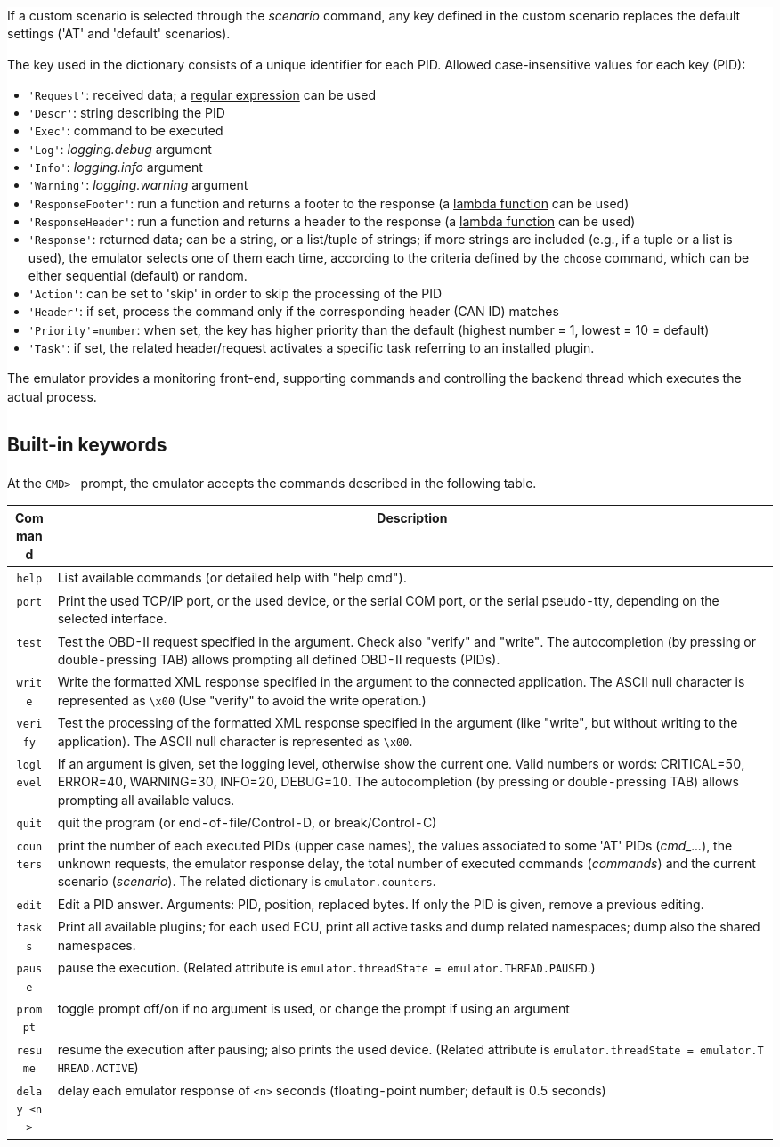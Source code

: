 If a custom scenario is selected through the *scenario* command, any key defined in the custom scenario replaces the default settings ('AT' and 'default' scenarios).

The key used in the dictionary consists of a unique identifier for each PID. Allowed case-insensitive values for each key (PID):

- `'Request'`: received data; a [regular expression](https://docs.python.org/3/library/re.html) can be used
- `'Descr'`: string describing the PID
- `'Exec'`: command to be executed
- `'Log'`: *logging.debug* argument
- `'Info'`: *logging.info* argument
- `'Warning'`: *logging.warning* argument
- `'ResponseFooter'`: run a function and returns a footer to the response (a [lambda function](https://docs.python.org/3/reference/expressions.html#lambda) can be used)
- `'ResponseHeader'`: run a function and returns a header to the response (a [lambda function](https://docs.python.org/3/reference/expressions.html#lambda) can be used)
- `'Response'`: returned data; can be a string, or a list/tuple of strings; if more strings are included (e.g., if a tuple or a list is used), the emulator selects one of them each time, according to the criteria defined by the `choose` command, which can be either sequential (default) or random.
- `'Action'`: can be set to 'skip' in order to skip the processing of the PID
- `'Header'`: if set, process the command only if the corresponding header (CAN ID) matches
- `'Priority'=number`: when set, the key has higher priority than the default (highest number = 1, lowest = 10 = default)
- `'Task'`: if set, the related header/request activates a specific task referring to an installed plugin.

The emulator provides a monitoring front-end, supporting commands and controlling the backend thread which executes the actual process.

## Built-in keywords

At the `CMD> ` prompt, the emulator accepts the commands described in the following table.

Command|Description
:---------------:|-----------
`help`|List available commands (or detailed help with "help cmd").
`port`|Print the used TCP/IP port, or the used device, or the serial COM port, or the serial pseudo-tty, depending on the selected interface.
`test`|Test the OBD-II request specified in the argument. Check also "verify" and "write". The autocompletion (by pressing or double-pressing TAB) allows prompting all defined OBD-II requests (PIDs).
`write`|Write the formatted XML response specified in the argument to the connected application. The ASCII null character is represented as `\x00` (Use "verify" to avoid the write operation.)
`verify`|Test the processing of the formatted XML response specified in the argument (like "write", but without writing to the application). The ASCII null character is represented as `\x00`.
`loglevel`|If an argument is given, set the logging level, otherwise show the current one. Valid numbers or words: CRITICAL=50, ERROR=40, WARNING=30, INFO=20, DEBUG=10. The autocompletion (by pressing or double-pressing TAB) allows prompting all available values.
`quit`|quit the program  (or end-of-file/Control-D, or break/Control-C)
`counters`|print the number of each executed PIDs (upper case names), the values associated to some 'AT' PIDs (*cmd_...*), the unknown requests, the emulator response delay, the total number of executed commands (*commands*) and the current scenario (*scenario*). The related dictionary is `emulator.counters`.
`edit`|Edit a PID answer. Arguments: PID, position, replaced bytes. If only the PID is given, remove a previous editing.
`tasks`|Print all available plugins; for each used ECU, print all active tasks and dump related namespaces; dump also the shared namespaces.
`pause`|pause the execution. (Related attribute is `emulator.threadState = emulator.THREAD.PAUSED`.)
`prompt`|toggle prompt off/on if no argument is used, or change the prompt if using an argument
`resume`|resume the execution after pausing; also prints the used device. (Related attribute is `emulator.threadState = emulator.THREAD.ACTIVE`)
`delay <n>`|delay each emulator response of `<n>` seconds (floating-point number; default is 0.5 seconds)